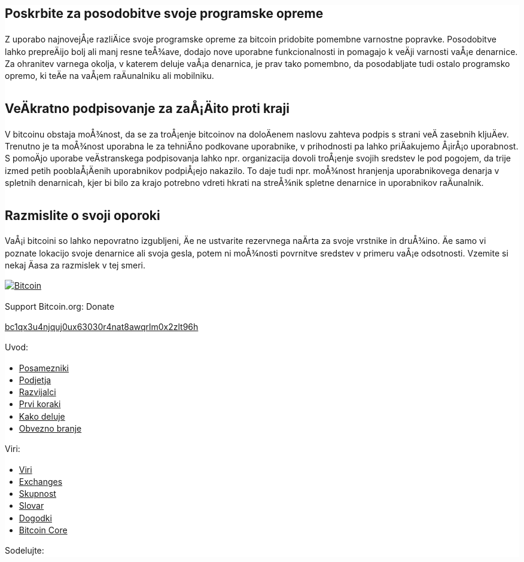 ## Poskrbite za posodobitve svoje programske opreme

Z uporabo najnovejÅ¡e razliÄice svoje programske opreme za bitcoin pridobite
pomembne varnostne popravke. Posodobitve lahko prepreÄijo bolj ali manj resne
teÅ¾ave, dodajo nove uporabne funkcionalnosti in pomagajo k veÄji varnosti
vaÅ¡e denarnice. Za ohranitev varnega okolja, v katerem deluje vaÅ¡a
denarnica, je prav tako pomembno, da posodabljate tudi ostalo programsko
opremo, ki teÄe na vaÅ¡em raÄunalniku ali mobilniku.

## VeÄkratno podpisovanje za zaÅ¡Äito proti kraji

V bitcoinu obstaja moÅ¾nost, da se za troÅ¡enje bitcoinov na doloÄenem
naslovu zahteva podpis s strani veÄ zasebnih kljuÄev. Trenutno je ta
moÅ¾nost uporabna le za tehniÄno podkovane uporabnike, v prihodnosti pa lahko
priÄakujemo Å¡irÅ¡o uporabnost. S pomoÄjo uporabe veÄstranskega
podpisovanja lahko npr. organizacija dovoli troÅ¡enje svojih sredstev le pod
pogojem, da trije izmed petih pooblaÅ¡Äenih uporabnikov podpiÅ¡ejo nakazilo.
To daje tudi npr. moÅ¾nost hranjenja uporabnikovega denarja v spletnih
denarnicah, kjer bi bilo za krajo potrebno vdreti hkrati na streÅ¾nik spletne
denarnice in uporabnikov raÄunalnik.

## Razmislite o svoji oporoki

VaÅ¡i bitcoini so lahko nepovratno izgubljeni, Äe ne ustvarite rezervnega
naÄrta za svoje vrstnike in druÅ¾ino. Äe samo vi poznate lokacijo svoje
denarnice ali svoja gesla, potem ni moÅ¾nosti povrnitve sredstev v primeru
vaÅ¡e odsotnosti. Vzemite si nekaj Äasa za razmislek v tej smeri.

[ ![Bitcoin](/img/icons/logo-footer.svg?1716491272) ](/sl/)

Support Bitcoin.org: Donate

[bc1qx3u4njquj0ux63030r4nat8awqrlm0x2zlt96h](bitcoin:bc1qx3u4njquj0ux63030r4nat8awqrlm0x2zlt96h)

Uvod:

  * [Posamezniki](/sl/bitcoin-za-posameznike)
  * [Podjetja](/sl/bitcoin-za-podjetja)
  * [Razvijalci](https://developer.bitcoin.org/)
  * [Prvi koraki](/sl/prvi-koraki)
  * [Kako deluje](/sl/kako-deluje)
  * [Obvezno branje](/sl/kaj-moram-vedeti)

Viri:

  * [Viri](/sl/viri)
  * [Exchanges](/sl/izmenjave)
  * [Skupnost](/sl/skupnost)
  * [Slovar ](/sl/besednjak)
  * [Dogodki](/sl/dogodki)
  * [Bitcoin Core](/sl/prenos)

Sodelujte:
